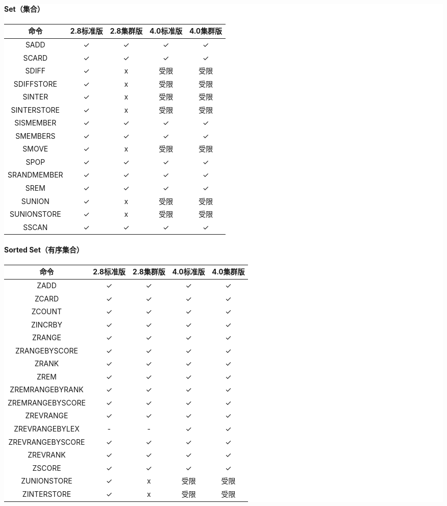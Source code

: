 
####  Set（集合）
| 命令 | 2.8标准版  |  2.8集群版  |  4.0标准版  |  4.0集群版  | 
|:--:|:--:|:--:|:--:|:--:| 
|  SADD    |   ✓   | ✓  |  ✓  | ✓   | 
|  SCARD   |   ✓   | ✓  |  ✓  | ✓   | 
|  SDIFF   |   ✓   |  x  |  受限  | 受限    | 
|  SDIFFSTORE   |   ✓   | x  |  受限  | 受限      | 
|  SINTER  |   ✓   | x  |  受限  | 受限    | 
|  SINTERSTORE    |   ✓   | x  |  受限  | 受限    | 
|  SISMEMBER      |   ✓   | ✓  |  ✓  | ✓   | 
|  SMEMBERS   |   ✓   | ✓  |  ✓  | ✓   | 
|  SMOVE      |   ✓   | x  |  受限  | 受限    | 
|  SPOP       |   ✓   | ✓  |  ✓  | ✓   | 
|  SRANDMEMBER    |   ✓   | ✓  |  ✓  | ✓   | 
|  SREM       |   ✓   | ✓  |  ✓  | ✓   | 
|  SUNION     |   ✓   | x  |  受限  | 受限    | 
|  SUNIONSTORE   |   ✓   | x  |  受限  | 受限    | 
|  SSCAN      |   ✓   | ✓  |  ✓  | ✓   | 


####  Sorted Set（有序集合）
| 命令 | 2.8标准版  |  2.8集群版  |  4.0标准版  |  4.0集群版  | 
|:--:|:--:|:--:|:--:|:--:| 
|  ZADD     |   ✓   | ✓  |  ✓  | ✓   | 
|  ZCARD    |   ✓   | ✓  |  ✓  | ✓   | 
|  ZCOUNT   |   ✓   | ✓  |  ✓  | ✓   | 
|  ZINCRBY  |   ✓   | ✓  |  ✓  | ✓   | 
|  ZRANGE   |   ✓   | ✓  |  ✓  | ✓   | 
|  ZRANGEBYSCORE   |   ✓   | ✓  |  ✓  | ✓   | 
|  ZRANK    |   ✓   | ✓  |  ✓  | ✓   | 
|  ZREM     |   ✓   | ✓  |  ✓  | ✓   | 
|  ZREMRANGEBYRANK  |   ✓   | ✓  |  ✓  | ✓   | 
|  ZREMRANGEBYSCORE |   ✓   | ✓  |  ✓  | ✓   | 
|  ZREVRANGE        |   ✓   | ✓  |  ✓  | ✓   | 
|  ZREVRANGEBYLEX   |   -   | -  |  ✓  | ✓   | 
|  ZREVRANGEBYSCORE |   ✓   | ✓  |  ✓  | ✓   | 
|  ZREVRANK      |   ✓   | ✓  |  ✓  | ✓   | 
|  ZSCORE        |   ✓   | ✓  |  ✓  | ✓   | 
|  ZUNIONSTORE   |   ✓   | x  |  受限  | 受限    | 
|  ZINTERSTORE   |   ✓   | x  |  受限  | 受限    | 